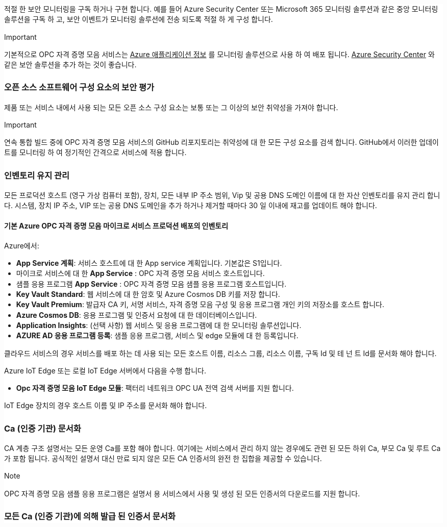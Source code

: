적절 한 보안 모니터링을 구독 하거나 구현 합니다. 예를 들어 Azure Security Center 또는 Microsoft 365 모니터링 솔루션과 같은 중앙 모니터링 솔루션을 구독 하 고, 보안 이벤트가 모니터링 솔루션에 전송 되도록 적절 하 게 구성 합니다.

> [!IMPORTANT]
> 기본적으로 OPC 자격 증명 모음 서비스는 [Azure 애플리케이션 정보](https://docs.microsoft.com/azure/azure-monitor/app/devops) 를 모니터링 솔루션으로 사용 하 여 배포 됩니다. [Azure Security Center](https://azure.microsoft.com/services/security-center/) 와 같은 보안 솔루션을 추가 하는 것이 좋습니다.

### <a name="assess-the-security-of-open-source-software-components"></a>오픈 소스 소프트웨어 구성 요소의 보안 평가

제품 또는 서비스 내에서 사용 되는 모든 오픈 소스 구성 요소는 보통 또는 그 이상의 보안 취약성을 가져야 합니다.

> [!IMPORTANT]
> 연속 통합 빌드 중에 OPC 자격 증명 모음 서비스의 GitHub 리포지토리는 취약성에 대 한 모든 구성 요소를 검색 합니다. GitHub에서 이러한 업데이트를 모니터링 하 여 정기적인 간격으로 서비스에 적용 합니다.

### <a name="maintain-an-inventory"></a>인벤토리 유지 관리

모든 프로덕션 호스트 (영구 가상 컴퓨터 포함), 장치, 모든 내부 IP 주소 범위, Vip 및 공용 DNS 도메인 이름에 대 한 자산 인벤토리를 유지 관리 합니다. 시스템, 장치 IP 주소, VIP 또는 공용 DNS 도메인을 추가 하거나 제거할 때마다 30 일 이내에 재고를 업데이트 해야 합니다.

#### <a name="inventory-of-the-default-azure-opc-vault-microservice-production-deployment"></a>기본 Azure OPC 자격 증명 모음 마이크로 서비스 프로덕션 배포의 인벤토리 

Azure에서:
- **App Service 계획**: 서비스 호스트에 대 한 App service 계획입니다. 기본값은 S1입니다.
- 마이크로 서비스에 대 한 **App Service** : OPC 자격 증명 모음 서비스 호스트입니다.
- 샘플 응용 프로그램 **App Service** : OPC 자격 증명 모음 샘플 응용 프로그램 호스트입니다.
- **Key Vault Standard**: 웹 서비스에 대 한 암호 및 Azure Cosmos DB 키를 저장 합니다.
- **Key Vault Premium**: 발급자 CA 키, 서명 서비스, 자격 증명 모음 구성 및 응용 프로그램 개인 키의 저장소를 호스트 합니다.
- **Azure Cosmos DB**: 응용 프로그램 및 인증서 요청에 대 한 데이터베이스입니다. 
- **Application Insights**: (선택 사항) 웹 서비스 및 응용 프로그램에 대 한 모니터링 솔루션입니다.
- **AZURE AD 응용 프로그램 등록**: 샘플 응용 프로그램, 서비스 및 edge 모듈에 대 한 등록입니다.

클라우드 서비스의 경우 서비스를 배포 하는 데 사용 되는 모든 호스트 이름, 리소스 그룹, 리소스 이름, 구독 Id 및 테 넌 트 Id를 문서화 해야 합니다. 

Azure IoT Edge 또는 로컬 IoT Edge 서버에서 다음을 수행 합니다.
- **Opc 자격 증명 모음 IoT Edge 모듈**: 팩터리 네트워크 OPC UA 전역 검색 서버를 지원 합니다. 

IoT Edge 장치의 경우 호스트 이름 및 IP 주소를 문서화 해야 합니다. 

### <a name="document-the-certification-authorities-cas"></a>Ca (인증 기관) 문서화

CA 계층 구조 설명서는 모든 운영 Ca를 포함 해야 합니다. 여기에는 서비스에서 관리 하지 않는 경우에도 관련 된 모든 하위 Ca, 부모 Ca 및 루트 Ca가 포함 됩니다. 공식적인 설명서 대신 만료 되지 않은 모든 CA 인증서의 완전 한 집합을 제공할 수 있습니다.

> [!NOTE]
> OPC 자격 증명 모음 샘플 응용 프로그램은 설명서 용 서비스에서 사용 및 생성 된 모든 인증서의 다운로드를 지원 합니다.

### <a name="document-the-issued-certificates-by-all-certification-authorities-cas"></a>모든 Ca (인증 기관)에 의해 발급 된 인증서 문서화
